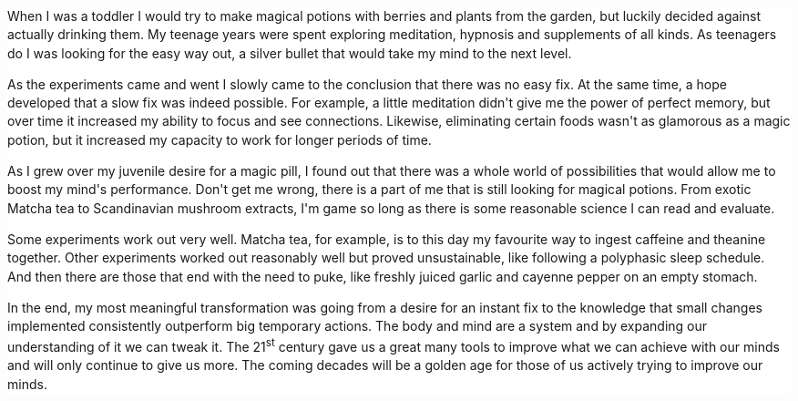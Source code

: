 When I was a toddler I would try to make magical potions with berries and plants from the garden, but luckily decided against actually drinking them. My teenage years were spent exploring meditation, hypnosis and supplements of all kinds. As teenagers do I was looking for the easy way out, a silver bullet that would take my mind to the next level.

As the experiments came and went I slowly came to the conclusion that there was no easy fix. At the same time, a hope developed that a slow fix was indeed possible. For example, a little meditation didn't give me the power of perfect memory, but over time it increased my ability to focus and see connections. Likewise, eliminating certain foods wasn't as glamorous as a magic potion, but it increased my capacity to work for longer periods of time.

As I grew over my juvenile desire for a magic pill, I found out that there was a whole world of possibilities that would allow me to boost my mind's performance. Don't get me wrong, there is a part of me that is still looking for magical potions. From exotic Matcha tea to Scandinavian mushroom extracts, I'm game so long as there is some reasonable science I can read and evaluate.

Some experiments work out very well. Matcha tea, for example, is to this day my favourite way to ingest caffeine and theanine together. Other experiments worked out reasonably well but proved unsustainable, like following a polyphasic sleep schedule. And then there are those that end with the need to puke, like freshly juiced garlic and cayenne pepper on an empty stomach.

In the end, my most meaningful transformation was going from a desire for an instant fix to the knowledge that small changes implemented consistently outperform big temporary actions. The body and mind are a system and by expanding our understanding of it we can tweak it. The 21<sup>st</sup> century gave us a great many tools to improve what we can achieve with our minds and will only continue to give us more. The coming decades will be a golden age for those of us actively trying to improve our minds.
